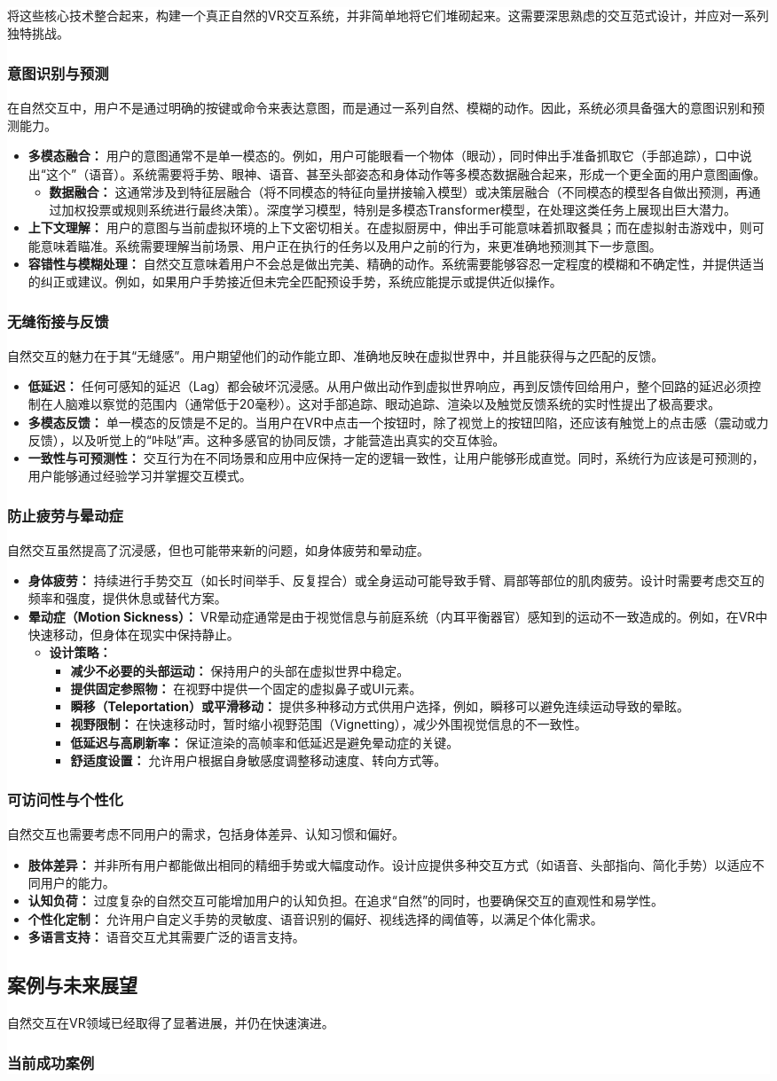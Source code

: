 将这些核心技术整合起来，构建一个真正自然的VR交互系统，并非简单地将它们堆砌起来。这需要深思熟虑的交互范式设计，并应对一系列独特挑战。

### 意图识别与预测

在自然交互中，用户不是通过明确的按键或命令来表达意图，而是通过一系列自然、模糊的动作。因此，系统必须具备强大的意图识别和预测能力。

*   **多模态融合：** 用户的意图通常不是单一模态的。例如，用户可能眼看一个物体（眼动），同时伸出手准备抓取它（手部追踪），口中说出“这个”（语音）。系统需要将手势、眼神、语音、甚至头部姿态和身体动作等多模态数据融合起来，形成一个更全面的用户意图画像。
    *   **数据融合：** 这通常涉及到特征层融合（将不同模态的特征向量拼接输入模型）或决策层融合（不同模态的模型各自做出预测，再通过加权投票或规则系统进行最终决策）。深度学习模型，特别是多模态Transformer模型，在处理这类任务上展现出巨大潜力。
*   **上下文理解：** 用户的意图与当前虚拟环境的上下文密切相关。在虚拟厨房中，伸出手可能意味着抓取餐具；而在虚拟射击游戏中，则可能意味着瞄准。系统需要理解当前场景、用户正在执行的任务以及用户之前的行为，来更准确地预测其下一步意图。
*   **容错性与模糊处理：** 自然交互意味着用户不会总是做出完美、精确的动作。系统需要能够容忍一定程度的模糊和不确定性，并提供适当的纠正或建议。例如，如果用户手势接近但未完全匹配预设手势，系统应能提示或提供近似操作。

### 无缝衔接与反馈

自然交互的魅力在于其“无缝感”。用户期望他们的动作能立即、准确地反映在虚拟世界中，并且能获得与之匹配的反馈。

*   **低延迟：** 任何可感知的延迟（Lag）都会破坏沉浸感。从用户做出动作到虚拟世界响应，再到反馈传回给用户，整个回路的延迟必须控制在人脑难以察觉的范围内（通常低于20毫秒）。这对手部追踪、眼动追踪、渲染以及触觉反馈系统的实时性提出了极高要求。
*   **多模态反馈：** 单一模态的反馈是不足的。当用户在VR中点击一个按钮时，除了视觉上的按钮凹陷，还应该有触觉上的点击感（震动或力反馈），以及听觉上的“咔哒”声。这种多感官的协同反馈，才能营造出真实的交互体验。
*   **一致性与可预测性：** 交互行为在不同场景和应用中应保持一定的逻辑一致性，让用户能够形成直觉。同时，系统行为应该是可预测的，用户能够通过经验学习并掌握交互模式。

### 防止疲劳与晕动症

自然交互虽然提高了沉浸感，但也可能带来新的问题，如身体疲劳和晕动症。

*   **身体疲劳：** 持续进行手势交互（如长时间举手、反复捏合）或全身运动可能导致手臂、肩部等部位的肌肉疲劳。设计时需要考虑交互的频率和强度，提供休息或替代方案。
*   **晕动症（Motion Sickness）：** VR晕动症通常是由于视觉信息与前庭系统（内耳平衡器官）感知到的运动不一致造成的。例如，在VR中快速移动，但身体在现实中保持静止。
    *   **设计策略：**
        *   **减少不必要的头部运动：** 保持用户的头部在虚拟世界中稳定。
        *   **提供固定参照物：** 在视野中提供一个固定的虚拟鼻子或UI元素。
        *   **瞬移（Teleportation）或平滑移动：** 提供多种移动方式供用户选择，例如，瞬移可以避免连续运动导致的晕眩。
        *   **视野限制：** 在快速移动时，暂时缩小视野范围（Vignetting），减少外围视觉信息的不一致性。
        *   **低延迟与高刷新率：** 保证渲染的高帧率和低延迟是避免晕动症的关键。
        *   **舒适度设置：** 允许用户根据自身敏感度调整移动速度、转向方式等。

### 可访问性与个性化

自然交互也需要考虑不同用户的需求，包括身体差异、认知习惯和偏好。

*   **肢体差异：** 并非所有用户都能做出相同的精细手势或大幅度动作。设计应提供多种交互方式（如语音、头部指向、简化手势）以适应不同用户的能力。
*   **认知负荷：** 过度复杂的自然交互可能增加用户的认知负担。在追求“自然”的同时，也要确保交互的直观性和易学性。
*   **个性化定制：** 允许用户自定义手势的灵敏度、语音识别的偏好、视线选择的阈值等，以满足个体化需求。
*   **多语言支持：** 语音交互尤其需要广泛的语言支持。

## 案例与未来展望

自然交互在VR领域已经取得了显著进展，并仍在快速演进。

### 当前成功案例
